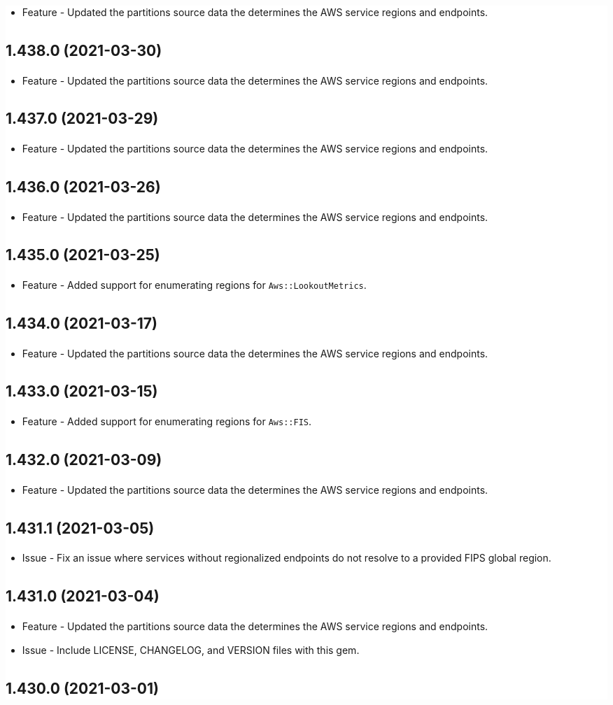 * Feature - Updated the partitions source data the determines the AWS service regions and endpoints.

1.438.0 (2021-03-30)
------------------

* Feature - Updated the partitions source data the determines the AWS service regions and endpoints.

1.437.0 (2021-03-29)
------------------

* Feature - Updated the partitions source data the determines the AWS service regions and endpoints.

1.436.0 (2021-03-26)
------------------

* Feature - Updated the partitions source data the determines the AWS service regions and endpoints.

1.435.0 (2021-03-25)
------------------

* Feature - Added support for enumerating regions for `Aws::LookoutMetrics`.

1.434.0 (2021-03-17)
------------------

* Feature - Updated the partitions source data the determines the AWS service regions and endpoints.

1.433.0 (2021-03-15)
------------------

* Feature - Added support for enumerating regions for `Aws::FIS`.

1.432.0 (2021-03-09)
------------------

* Feature - Updated the partitions source data the determines the AWS service regions and endpoints.

1.431.1 (2021-03-05)
------------------

* Issue - Fix an issue where services without regionalized endpoints do not resolve to a provided FIPS global region.

1.431.0 (2021-03-04)
------------------

* Feature - Updated the partitions source data the determines the AWS service regions and endpoints.

* Issue - Include LICENSE, CHANGELOG, and VERSION files with this gem.

1.430.0 (2021-03-01)
------------------
